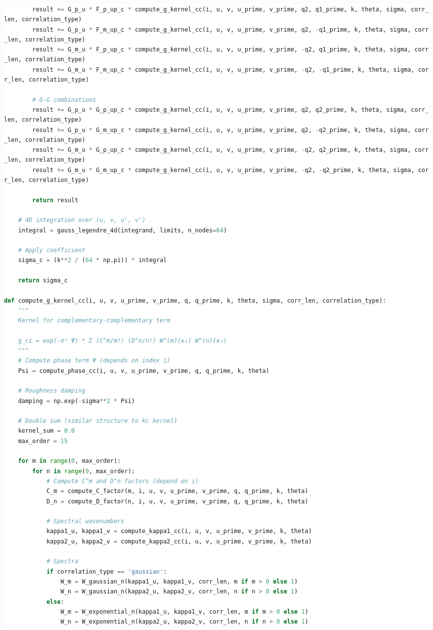 ```python
        result += G_p_u * F_p_up_c * compute_g_kernel_cc(i, u, v, u_prime, v_prime, q2, q1_prime, k, theta, sigma, corr_len, correlation_type)
        result += G_p_u * F_m_up_c * compute_g_kernel_cc(i, u, v, u_prime, v_prime, q2, -q1_prime, k, theta, sigma, corr_len, correlation_type)
        result += G_m_u * F_p_up_c * compute_g_kernel_cc(i, u, v, u_prime, v_prime, -q2, q1_prime, k, theta, sigma, corr_len, correlation_type)
        result += G_m_u * F_m_up_c * compute_g_kernel_cc(i, u, v, u_prime, v_prime, -q2, -q1_prime, k, theta, sigma, corr_len, correlation_type)
        
        # G-G combinations
        result += G_p_u * G_p_up_c * compute_g_kernel_cc(i, u, v, u_prime, v_prime, q2, q2_prime, k, theta, sigma, corr_len, correlation_type)
        result += G_p_u * G_m_up_c * compute_g_kernel_cc(i, u, v, u_prime, v_prime, q2, -q2_prime, k, theta, sigma, corr_len, correlation_type)
        result += G_m_u * G_p_up_c * compute_g_kernel_cc(i, u, v, u_prime, v_prime, -q2, q2_prime, k, theta, sigma, corr_len, correlation_type)
        result += G_m_u * G_m_up_c * compute_g_kernel_cc(i, u, v, u_prime, v_prime, -q2, -q2_prime, k, theta, sigma, corr_len, correlation_type)
        
        return result
    
    # 4D integration over (u, v, u', v')
    integral = gauss_legendre_4d(integrand, limits, n_nodes=64)
    
    # Apply coefficient
    sigma_c = (k**2 / (64 * np.pi)) * integral
    
    return sigma_c

def compute_g_kernel_cc(i, u, v, u_prime, v_prime, q, q_prime, k, theta, sigma, corr_len, correlation_type):
    """
    Kernel for complementary-complementary term
    
    g_ci = exp(-σ² Ψ) * Σ (C^m/m!) (D^n/n!) W^(m)(κ₁) W^(n)(κ₂)
    """
    # Compute phase term Ψ (depends on index i)
    Psi = compute_phase_cc(i, u, v, u_prime, v_prime, q, q_prime, k, theta)
    
    # Roughness damping
    damping = np.exp(-sigma**2 * Psi)
    
    # Double sum (similar structure to kc kernel)
    kernel_sum = 0.0
    max_order = 15
    
    for m in range(0, max_order):
        for n in range(0, max_order):
            # Compute C^m and D^n factors (depend on i)
            C_m = compute_C_factor(m, i, u, v, u_prime, v_prime, q, q_prime, k, theta)
            D_n = compute_D_factor(n, i, u, v, u_prime, v_prime, q, q_prime, k, theta)
            
            # Spectral wavenumbers
            kappa1_u, kappa1_v = compute_kappa1_cc(i, u, v, u_prime, v_prime, k, theta)
            kappa2_u, kappa2_v = compute_kappa2_cc(i, u, v, u_prime, v_prime, k, theta)
            
            # Spectra
            if correlation_type == 'gaussian':
                W_m = W_gaussian_n(kappa1_u, kappa1_v, corr_len, m if m > 0 else 1)
                W_n = W_gaussian_n(kappa2_u, kappa2_v, corr_len, n if n > 0 else 1)
            else:
                W_m = W_exponential_n(kappa1_u, kappa1_v, corr_len, m if m > 0 else 1)
                W_n = W_exponential_n(kappa2_u, kappa2_v, corr_len, n if n > 0 else 1)
```